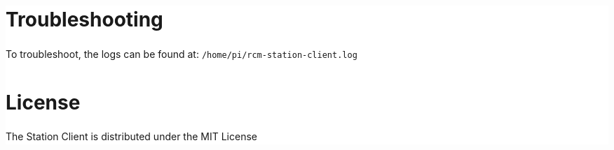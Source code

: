 # Troubleshooting

To troubleshoot, the logs can be found at: `/home/pi/rcm-station-client.log`

# License

The Station Client is distributed under the MIT License

[Passwordless SSH access]: https://www.raspberrypi.org/documentation/remote-access/ssh/passwordless.md

[Enabling I2C]: https://learn.adafruit.com/adafruits-raspberry-pi-lesson-4-gpio-setup/configuring-i2c

[running the Station Monitoring Service]: https://gitlab.com/residential-climate-monitoring/station-monitoring-service

[virtual env]: https://docs.python.org/3/tutorial/venv.html

[gpiozero]: https://gpiozero.readthedocs.io/en/stable/cli_tools.html

[Auth0]: https://auth0.com

[Gain and timing]: https://learn.adafruit.com/adafruit-tsl2591/wiring-and-test#gain-and-timing-762936-18

[Crontab]: https://www.raspberrypi.org/documentation/linux/usage/cron.md

[TSL2591 reference sheet]: https://gitlab.com/residential-climate-monitoring/station-client/-/blob/master/TSL2591_REFERENCE.md